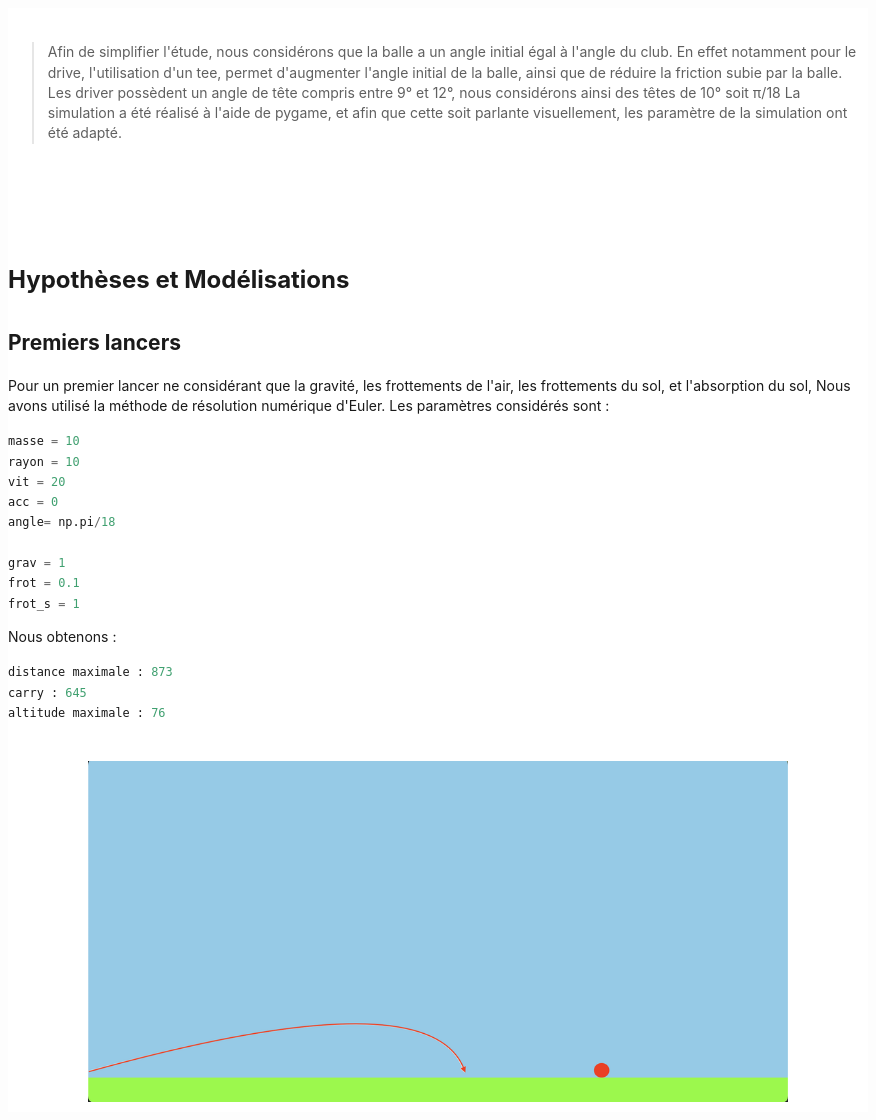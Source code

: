 <br>

<blockquote>
Afin de simplifier l'étude, nous considérons que la balle a un angle initial égal à l'angle du club. En effet notamment pour le drive, l'utilisation d'un tee, permet d'augmenter l'angle initial de la balle, ainsi que de réduire la friction subie par la balle.
Les driver possèdent un angle de tête compris entre 9° et 12°, nous considérons ainsi des têtes de 10° soit &pi;/18
La simulation a été réalisé à l'aide de pygame, et afin que cette soit parlante visuellement, les paramètre de la simulation ont été adapté.
</blockquote>
<br><br><br>

# <span style="font-size: 24px;">Hypothèses et Modélisations</span>

## Premiers lancers

Pour un premier lancer ne considérant que la gravité, les frottements de l'air, les frottements du sol, et l'absorption du sol, Nous avons utilisé la méthode de résolution numérique d'Euler. Les paramètres considérés sont :

```python
masse = 10 
rayon = 10 
vit = 20 
acc = 0
angle= np.pi/18

grav = 1 
frot = 0.1
frot_s = 1
```
Nous obtenons :

```python
distance maximale : 873
carry : 645
altitude maximale : 76
```
<br>
<center><img src="image/classique/classique.png" alt="traj parabole" width="700" height="350"></center>
